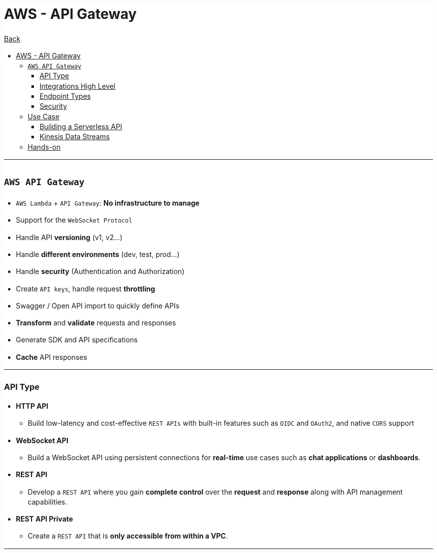 # AWS - API Gateway

[Back](../../index.md)

- [AWS - API Gateway](#aws---api-gateway)
  - [`AWS API Gateway`](#aws-api-gateway)
    - [API Type](#api-type)
    - [Integrations High Level](#integrations-high-level)
    - [Endpoint Types](#endpoint-types)
    - [Security](#security)
  - [Use Case](#use-case)
    - [Building a Serverless API](#building-a-serverless-api)
    - [Kinesis Data Streams](#kinesis-data-streams)
  - [Hands-on](#hands-on)

---

## `AWS API Gateway`

- `AWS Lambda` + `API Gateway`: **No infrastructure to manage**

- Support for the `WebSocket Protocol`
- Handle API **versioning** (v1, v2…)
- Handle **different environments** (dev, test, prod…)
- Handle **security** (Authentication and Authorization)
- Create `API keys`, handle request **throttling**
- Swagger / Open API import to quickly define APIs
- **Transform** and **validate** requests and responses
- Generate SDK and API specifications
- **Cache** API responses

---

### API Type

- **HTTP API**

  - Build low-latency and cost-effective `REST APIs` with built-in features such as `OIDC` and `OAuth2`, and native `CORS` support

- **WebSocket API**

  - Build a WebSocket API using persistent connections for **real-time** use cases such as **chat applications** or **dashboards**.

- **REST API**

  - Develop a `REST API` where you gain **complete control** over the **request** and **response** along with API management capabilities.

- **REST API Private**
  - Create a `REST API` that is **only accessible from within a VPC**.

---
